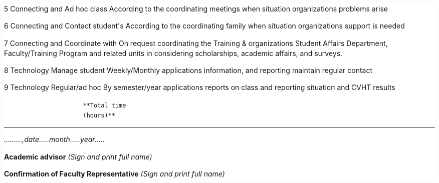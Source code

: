  5       Connecting and  Ad hoc class       According to the
          coordinating    meetings when      situation
          organizations   problems arise

  6       Connecting and  Contact student\'s According to the
          coordinating    family when        situation
          organizations   support is needed

  7       Connecting and  Coordinate with    On request
          coordinating    the Training &
          organizations   Student Affairs
                          Department,
                          Faculty/Training
                          Program and
                          related units in
                          considering
                          scholarships,
                          academic affairs,
                          and surveys.

  8       Technology      Manage student     Weekly/Monthly
          applications    information,
          and reporting   maintain regular
                          contact

  9       Technology      Regular/ad hoc     By semester/year
          applications    reports on class
          and reporting   situation and CVHT
                          results

                          **Total time
                          (hours)**
  --------------------------------------------------------------------------------------------------

*.........,date.....month.....year.....*

**Academic advisor** *(Sign and print full name)*

**Confirmation of Faculty Representative** *(Sign and print full name)*
